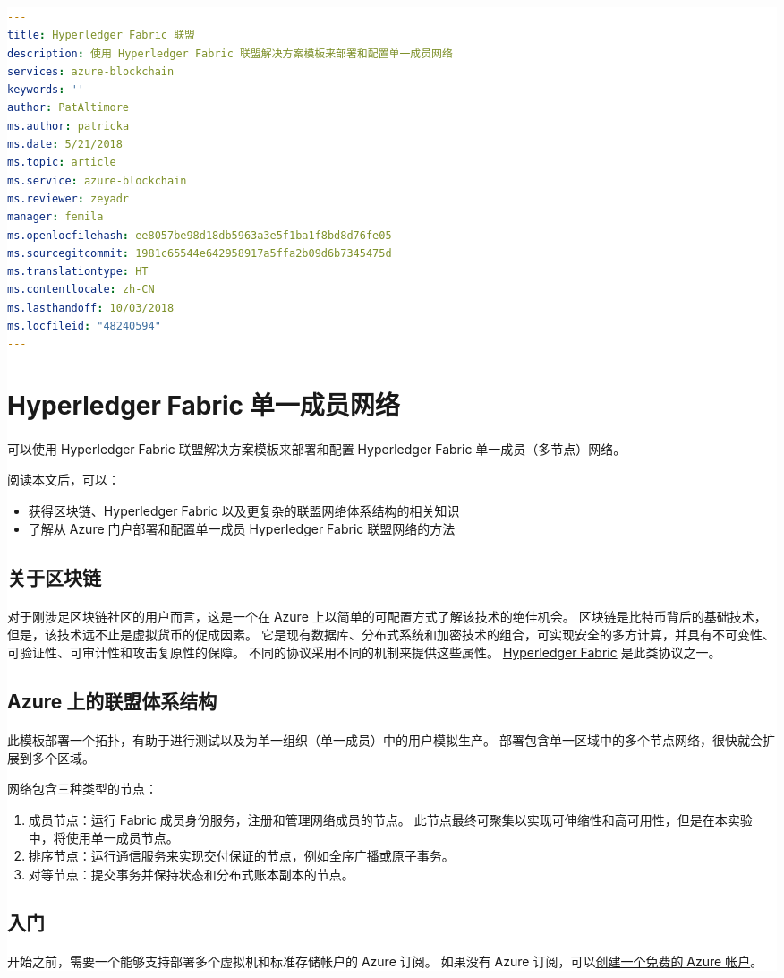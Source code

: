 ```yaml
---
title: Hyperledger Fabric 联盟
description: 使用 Hyperledger Fabric 联盟解决方案模板来部署和配置单一成员网络
services: azure-blockchain
keywords: ''
author: PatAltimore
ms.author: patricka
ms.date: 5/21/2018
ms.topic: article
ms.service: azure-blockchain
ms.reviewer: zeyadr
manager: femila
ms.openlocfilehash: ee8057be98d18db5963a3e5f1ba1f8bd8d76fe05
ms.sourcegitcommit: 1981c65544e642958917a5ffa2b09d6b7345475d
ms.translationtype: HT
ms.contentlocale: zh-CN
ms.lasthandoff: 10/03/2018
ms.locfileid: "48240594"
---
```

# <a name="hyperledger-fabric-single-member-network"></a>Hyperledger Fabric 单一成员网络

可以使用 Hyperledger Fabric 联盟解决方案模板来部署和配置 Hyperledger Fabric 单一成员（多节点）网络。

阅读本文后，可以：

- 获得区块链、Hyperledger Fabric 以及更复杂的联盟网络体系结构的相关知识
- 了解从 Azure 门户部署和配置单一成员 Hyperledger Fabric 联盟网络的方法

## <a name="about-blockchain"></a>关于区块链

对于刚涉足区块链社区的用户而言，这是一个在 Azure 上以简单的可配置方式了解该技术的绝佳机会。 区块链是比特币背后的基础技术，但是，该技术远不止是虚拟货币的促成因素。 它是现有数据库、分布式系统和加密技术的组合，可实现安全的多方计算，并具有不可变性、可验证性、可审计性和攻击复原性的保障。 不同的协议采用不同的机制来提供这些属性。 [Hyperledger Fabric](https://github.com/hyperledger/fabric) 是此类协议之一。

## <a name="consortium-architecture-on-azure"></a>Azure 上的联盟体系结构

此模板部署一个拓扑，有助于进行测试以及为单一组织（单一成员）中的用户模拟生产。 部署包含单一区域中的多个节点网络，很快就会扩展到多个区域。

网络包含三种类型的节点：

1. 成员节点：运行 Fabric 成员身份服务，注册和管理网络成员的节点。 此节点最终可聚集以实现可伸缩性和高可用性，但是在本实验中，将使用单一成员节点。
2. 排序节点：运行通信服务来实现交付保证的节点，例如全序广播或原子事务。
3. 对等节点：提交事务并保持状态和分布式账本副本的节点。

## <a name="getting-started"></a>入门

开始之前，需要一个能够支持部署多个虚拟机和标准存储帐户的 Azure 订阅。 如果没有 Azure 订阅，可以[创建一个免费的 Azure 帐户](https://azure.microsoft.com/free/)。
